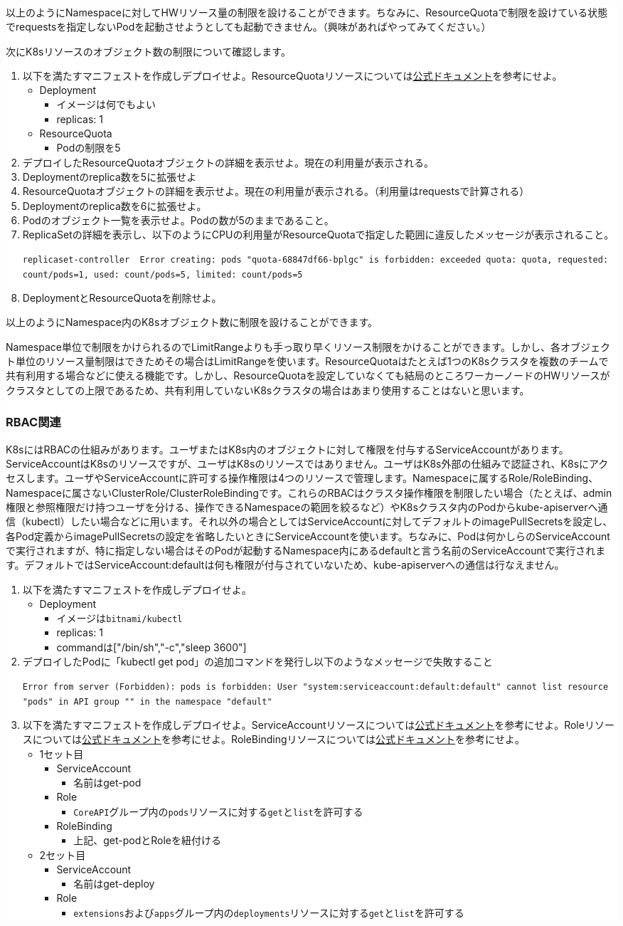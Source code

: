 以上のようにNamespaceに対してHWリソース量の制限を設けることができます。ちなみに、ResourceQuotaで制限を設けている状態でrequestsを指定しないPodを起動させようとしても起動できません。（興味があればやってみてください。）

次にK8sリソースのオブジェクト数の制限について確認します。

1. 以下を満たすマニフェストを作成しデプロイせよ。ResourceQuotaリソースについては[公式ドキュメント](https://kubernetes.io/docs/concepts/policy/resource-quotas/)を参考にせよ。
   - Deployment
     - イメージは何でもよい
     - replicas: 1
   - ResourceQuota
     - Podの制限を5
2. デプロイしたResourceQuotaオブジェクトの詳細を表示せよ。現在の利用量が表示される。
3. Deploymentのreplica数を5に拡張せよ
4. ResourceQuotaオブジェクトの詳細を表示せよ。現在の利用量が表示される。（利用量はrequestsで計算される）
5. Deploymentのreplica数を6に拡張せよ。
6. Podのオブジェクト一覧を表示せよ。Podの数が5のままであること。
7. ReplicaSetの詳細を表示し、以下のようにCPUの利用量がResourceQuotaで指定した範囲に違反したメッセージが表示されること。
   ```
   replicaset-controller  Error creating: pods "quota-68847df66-bplgc" is forbidden: exceeded quota: quota, requested: count/pods=1, used: count/pods=5, limited: count/pods=5
   ```
8. DeploymentとResourceQuotaを削除せよ。

以上のようにNamespace内のK8sオブジェクト数に制限を設けることができます。

Namespace単位で制限をかけられるのでLimitRangeよりも手っ取り早くリソース制限をかけることができます。しかし、各オブジェクト単位のリソース量制限はできためその場合はLimitRangeを使います。ResourceQuotaはたとえば1つのK8sクラスタを複数のチームで共有利用する場合などに使える機能です。しかし、ResourceQuotaを設定していなくても結局のところワーカーノードのHWリソースがクラスタとしての上限であるため、共有利用していないK8sクラスタの場合はあまり使用することはないと思います。

### RBAC関連
K8sにはRBACの仕組みがあります。ユーザまたはK8s内のオブジェクトに対して権限を付与するServiceAccountがあります。ServiceAccountはK8sのリソースですが、ユーザはK8sのリソースではありません。ユーザはK8s外部の仕組みで認証され、K8sにアクセスします。ユーザやServiceAccountに許可する操作権限は4つのリソースで管理します。Namespaceに属するRole/RoleBinding、Namespaceに属さないClusterRole/ClusterRoleBindingです。これらのRBACはクラスタ操作権限を制限したい場合（たとえば、admin権限と参照権限だけ持つユーザを分ける、操作できるNamespaceの範囲を絞るなど）やK8sクラスタ内のPodからkube-apiserverへ通信（kubectl）したい場合などに用います。それ以外の場合としてはServiceAccountに対してデフォルトのimagePullSecretsを設定し、各Pod定義からimagePullSecretsの設定を省略したいときにServiceAccountを使います。ちなみに、Podは何かしらのServiceAccountで実行されますが、特に指定しない場合はそのPodが起動するNamespace内にあるdefaultと言う名前のServiceAccountで実行されます。デフォルトではServiceAccount:defaultは何も権限が付与されていないため、kube-apiserverへの通信は行なえません。

1. 以下を満たすマニフェストを作成しデプロイせよ。
   - Deployment
     - イメージは``bitnami/kubectl``
     - replicas: 1
     - commandは["/bin/sh","-c","sleep 3600"]
2. デプロイしたPodに「kubectl get pod」の追加コマンドを発行し以下のようなメッセージで失敗すること
   ```
   Error from server (Forbidden): pods is forbidden: User "system:serviceaccount:default:default" cannot list resource "pods" in API group "" in the namespace "default"
   ```
3. 以下を満たすマニフェストを作成しデプロイせよ。ServiceAccountリソースについては[公式ドキュメント](https://kubernetes.io/docs/tasks/configure-pod-container/configure-service-account/)を参考にせよ。Roleリソースについては[公式ドキュメント](https://kubernetes.io/docs/reference/access-authn-authz/rbac/#role-and-clusterrole)を参考にせよ。RoleBindingリソースについては[公式ドキュメント](https://kubernetes.io/docs/reference/access-authn-authz/rbac/#rolebinding-and-clusterrolebinding)を参考にせよ。
   - 1セット目
     - ServiceAccount
       - 名前はget-pod
     - Role
       - ``CoreAPI``グループ内の``pods``リソースに対する``get``と``list``を許可する
     - RoleBinding
       - 上記、get-podとRoleを紐付ける
   - 2セット目  
     - ServiceAccount
       - 名前はget-deploy
     - Role
       - ``extensions``および``apps``グループ内の``deployments``リソースに対する``get``と``list``を許可する